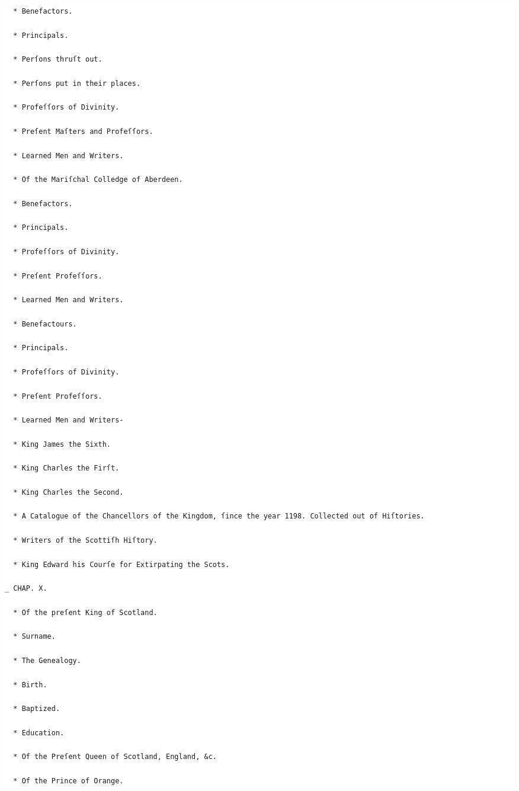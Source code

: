       * Benefactors.

      * Principals.

      * Perſons thruſt out.

      * Perſons put in their places.

      * Profeſſors of Divinity.

      * Preſent Maſters and Profeſſors.

      * Learned Men and Writers.

      * Of the Mariſchal Colledge of Aberdeen.

      * Benefactors.

      * Principals.

      * Profeſſors of Divinity.

      * Preſent Profeſſors.

      * Learned Men and Writers.

      * Benefactours.

      * Principals.

      * Profeſſors of Divinity.

      * Preſent Profeſſors.

      * Learned Men and Writers-

      * King James the Sixth.

      * King Charles the Firſt.

      * King Charles the Second.

      * A Catalogue of the Chancellors of the Kingdom, ſince the year 1198. Collected out of Hiſtories.

      * Writers of the Scottiſh Hiſtory.

      * King Edward his Courſe for Extirpating the Scots.

    _ CHAP. X.

      * Of the preſent King of Scotland.

      * Surname.

      * The Genealogy.

      * Birth.

      * Baptized.

      * Education.

      * Of the Preſent Queen of Scotland, England, &c.

      * Of the Prince of Orange.
